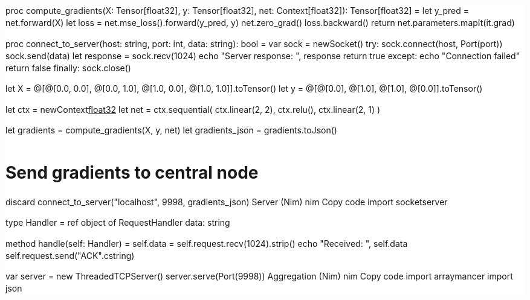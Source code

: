 proc compute_gradients(X: Tensor[float32], y: Tensor[float32], net: Context[float32]): Tensor[float32] =
  let y_pred = net.forward(X)
  let loss = net.mse_loss().forward(y_pred, y)
  net.zero_grad()
  loss.backward()
  return net.parameters.mapIt(it.grad)

proc connect_to_server(host: string, port: int, data: string): bool =
  var sock = newSocket()
  try:
    sock.connect(host, Port(port))
    sock.send(data)
    let response = sock.recv(1024)
    echo "Server response: ", response
    return true
  except:
    echo "Connection failed"
    return false
  finally:
    sock.close()

let X = @[@[0.0, 0.0], @[0.0, 1.0], @[1.0, 0.0], @[1.0, 1.0]].toTensor()
let y = @[@[0.0], @[1.0], @[1.0], @[0.0]].toTensor()

let ctx = newContext[float32]()
let net = ctx.sequential(
  ctx.linear(2, 2),
  ctx.relu(),
  ctx.linear(2, 1)
)

let gradients = compute_gradients(X, y, net)
let gradients_json = gradients.toJson()

# Send gradients to central node
discard connect_to_server("localhost", 9998, gradients_json)
Server (Nim)
nim
Copy code
import socketserver

type
  Handler = ref object of RequestHandler
    data: string

method handle(self: Handler) =
  self.data = self.request.recv(1024).strip()
  echo "Received: ", self.data
  self.request.send("ACK".cstring)

var server = new ThreadedTCPServer()
server.serve(Port(9998))
Aggregation (Nim)
nim
Copy code
import arraymancer
import json
